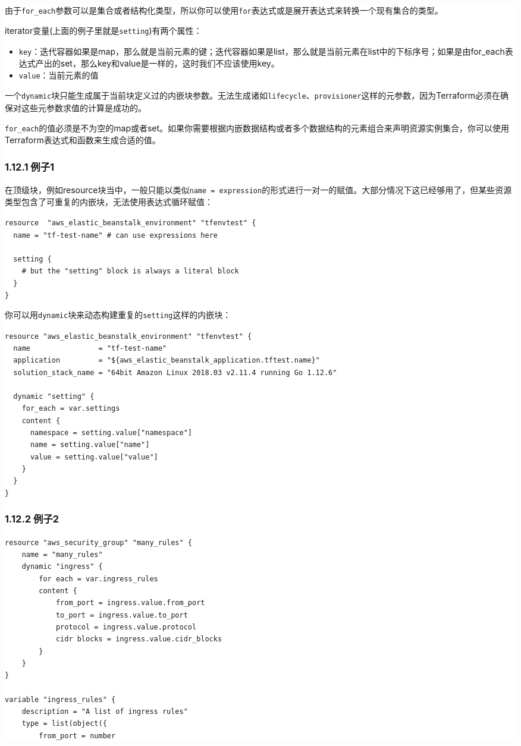 由于`for_each`参数可以是集合或者结构化类型，所以你可以使用`for`表达式或是展开表达式来转换一个现有集合的类型。

iterator变量(上面的例子里就是`setting`)有两个属性：

- `key`：迭代容器如果是map，那么就是当前元素的键；迭代容器如果是list，那么就是当前元素在list中的下标序号；如果是由for_each表达式产出的set，那么key和value是一样的，这时我们不应该使用key。
- `value`：当前元素的值

一个`dynamic`块只能生成属于当前块定义过的内嵌块参数。无法生成诸如`lifecycle`、`provisioner`这样的元参数，因为Terraform必须在确保对这些元参数求值的计算是成功的。

`for_each`的值必须是不为空的map或者set。如果你需要根据内嵌数据结构或者多个数据结构的元素组合来声明资源实例集合，你可以使用Terraform表达式和函数来生成合适的值。

### 1.12.1 例子1

在顶级块，例如resource块当中，一般只能以类似`name = expression`的形式进行一对一的赋值。大部分情况下这已经够用了，但某些资源类型包含了可重复的内嵌块，无法使用表达式循环赋值：

```
resource  "aws_elastic_beanstalk_environment" "tfenvtest" {
  name = "tf-test-name" # can use expressions here

  setting {
    # but the "setting" block is always a literal block
  }
}
```

你可以用`dynamic`块来动态构建重复的`setting`这样的内嵌块：

```
resource "aws_elastic_beanstalk_environment" "tfenvtest" {
  name                = "tf-test-name"
  application         = "${aws_elastic_beanstalk_application.tftest.name}"
  solution_stack_name = "64bit Amazon Linux 2018.03 v2.11.4 running Go 1.12.6"

  dynamic "setting" {
    for_each = var.settings
    content {
      namespace = setting.value["namespace"]
      name = setting.value["name"]
      value = setting.value["value"]
    }
  }
}
```



### 1.12.2 例子2

```
resource "aws_security_group" "many_rules" {
    name = "many_rules"
    dynamic "ingress" {
        for each = var.ingress_rules
        content {
            from_port = ingress.value.from_port
            to_port = ingress.value.to_port
            protocol = ingress.value.protocol
            cidr blocks = ingress.value.cidr_blocks
        }
    }
}

variable "ingress_rules" {
    description = "A list of ingress rules"
    type = list(object({
        from_port = number
```